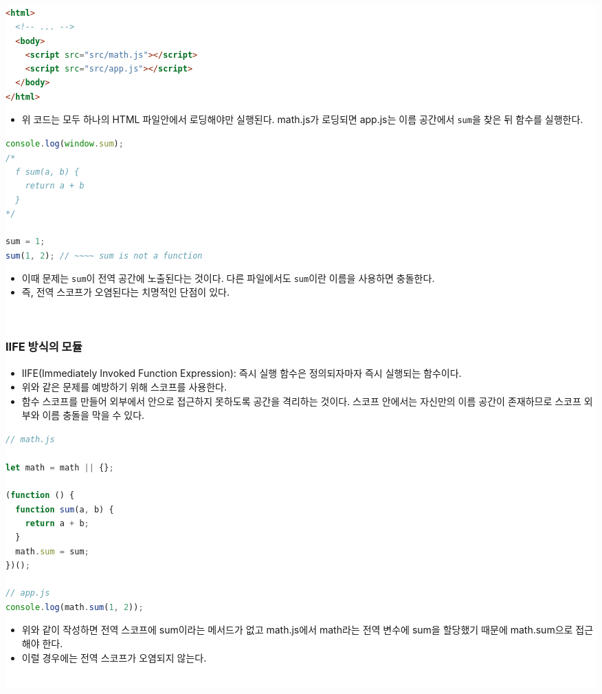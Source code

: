 ```html
<html>
  <!-- ... -->
  <body>
    <script src="src/math.js"></script>
    <script src="src/app.js"></script>
  </body>
</html>
```

- 위 코드는 모두 하나의 HTML 파일안에서 로딩해야만 실행된다. math.js가 로딩되면 app.js는 이름 공간에서 `sum`을 찾은 뒤 함수를 실행한다.

```js
console.log(window.sum);
/* 
  f sum(a, b) {
    return a + b
  }
*/

sum = 1;
sum(1, 2); // ~~~~ sum is not a function
```

- 이때 문제는 `sum`이 전역 공간에 노출된다는 것이다. 다른 파일에서도 `sum`이란 이름을 사용하면 충돌한다.
- 즉, 전역 스코프가 오염된다는 치명적인 단점이 있다.

<br />

### IIFE 방식의 모듈

- IIFE(Immediately Invoked Function Expression): 즉시 실행 함수은 정의되자마자 즉시 실행되는 함수이다.
- 위와 같은 문제를 예방하기 위해 스코프를 사용한다.
- 함수 스코프를 만들어 외부에서 안으로 접근하지 못하도록 공간을 격리하는 것이다. 스코프 안에서는 자신만의 이름 공간이 존재하므로 스코프 외부와 이름 충돌을 막을 수 있다.

```js
// math.js

let math = math || {};

(function () {
  function sum(a, b) {
    return a + b;
  }
  math.sum = sum;
})();

// app.js
console.log(math.sum(1, 2));
```

- 위와 같이 작성하면 전역 스코프에 sum이라는 메서드가 없고 math.js에서 math라는 전역 변수에 sum을 할당했기 때문에 math.sum으로 접근해야 한다.
- 이럴 경우에는 전역 스코프가 오염되지 않는다.

<br />
